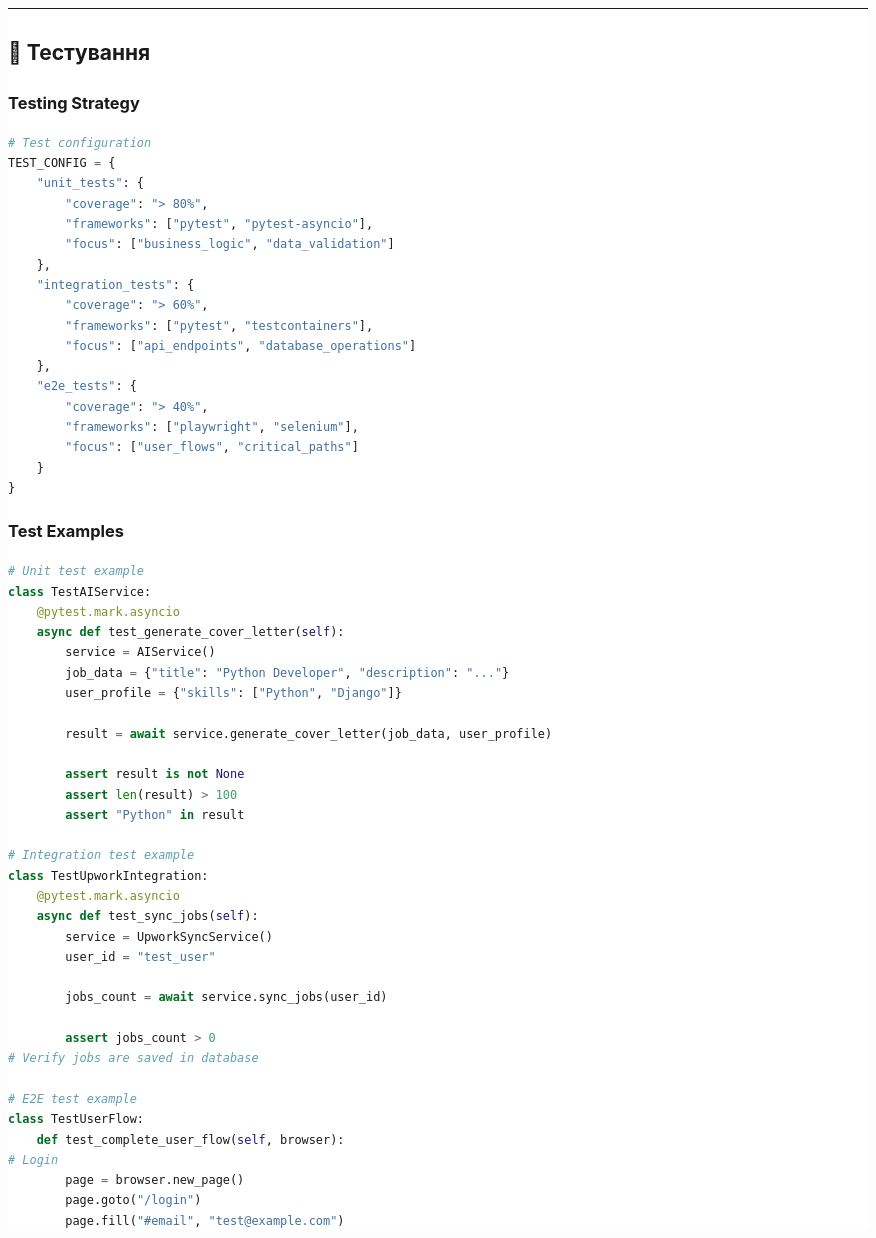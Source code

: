 ```yaml
```

---

## 🧪 Тестування

### **Testing Strategy**
```python
# Test configuration
TEST_CONFIG = {
    "unit_tests": {
        "coverage": "> 80%",
        "frameworks": ["pytest", "pytest-asyncio"],
        "focus": ["business_logic", "data_validation"]
    },
    "integration_tests": {
        "coverage": "> 60%",
        "frameworks": ["pytest", "testcontainers"],
        "focus": ["api_endpoints", "database_operations"]
    },
    "e2e_tests": {
        "coverage": "> 40%",
        "frameworks": ["playwright", "selenium"],
        "focus": ["user_flows", "critical_paths"]
    }
}
```

### **Test Examples**
```python
# Unit test example
class TestAIService:
    @pytest.mark.asyncio
    async def test_generate_cover_letter(self):
        service = AIService()
        job_data = {"title": "Python Developer", "description": "..."}
        user_profile = {"skills": ["Python", "Django"]}
        
        result = await service.generate_cover_letter(job_data, user_profile)
        
        assert result is not None
        assert len(result) > 100
        assert "Python" in result

# Integration test example
class TestUpworkIntegration:
    @pytest.mark.asyncio
    async def test_sync_jobs(self):
        service = UpworkSyncService()
        user_id = "test_user"
        
        jobs_count = await service.sync_jobs(user_id)
        
        assert jobs_count > 0
# Verify jobs are saved in database

# E2E test example
class TestUserFlow:
    def test_complete_user_flow(self, browser):
# Login
        page = browser.new_page()
        page.goto("/login")
        page.fill("#email", "test@example.com")
```
